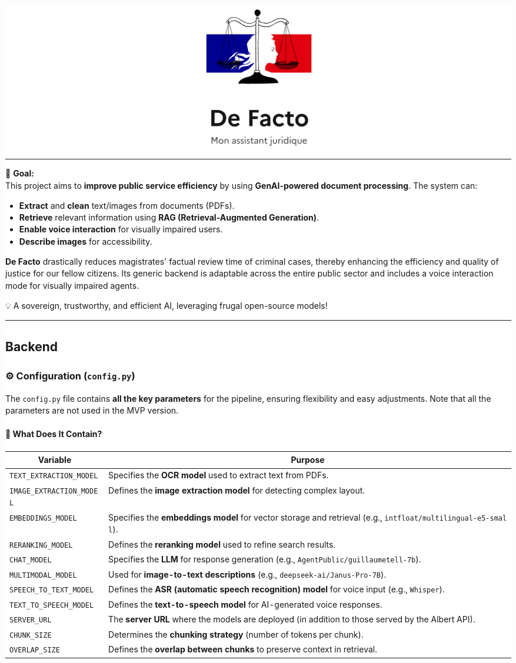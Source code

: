 
<p align="center">
  <img src="./figures/defacto_logo.png" alt="De facto" />
</p>

---

🚀 **Goal:**  
This project aims to **improve public service efficiency** by using **GenAI-powered document processing**. The system can:
- **Extract** and **clean** text/images from documents (PDFs).
- **Retrieve** relevant information using **RAG (Retrieval-Augmented Generation)**.
- **Enable voice interaction** for visually impaired users.
- **Describe images** for accessibility.

**De Facto** drastically reduces magistrates' factual review time of criminal cases, thereby enhancing the efficiency and quality of justice for our fellow citizens. Its generic backend is adaptable across the entire public sector and includes a voice interaction mode for visually impaired agents.

💡 A sovereign, trustworthy, and efficient AI, leveraging frugal open-source models! 

---

## Backend

### ⚙️ Configuration (`config.py`)

The `config.py` file contains **all the key parameters** for the pipeline, ensuring flexibility and easy adjustments.  Note that all the parameters are not used in the MVP version.

#### 🔹 **What Does It Contain?**
| **Variable**             | **Purpose**                                                                                                   |
|--------------------------|---------------------------------------------------------------------------------------------------------------|
| `TEXT_EXTRACTION_MODEL`  | Specifies the **OCR model** used to extract text from PDFs.                                                   |
| `IMAGE_EXTRACTION_MODEL` | Defines the **image extraction model** for detecting complex layout.                                          |
| `EMBEDDINGS_MODEL`       | Specifies the **embeddings model** for vector storage and retrieval (e.g., `intfloat/multilingual-e5-small`). |
| `RERANKING_MODEL`        | Defines the **reranking model** used to refine search results.                                                |
| `CHAT_MODEL`             | Specifies the **LLM** for response generation (e.g., `AgentPublic/guillaumetell-7b`).                         |
| `MULTIMODAL_MODEL`       | Used for **image-to-text descriptions** (e.g., `deepseek-ai/Janus-Pro-7B`).                                   |
| `SPEECH_TO_TEXT_MODEL`   | Defines the **ASR (automatic speech recognition) model** for voice input (e.g., `Whisper`).                   |
| `TEXT_TO_SPEECH_MODEL`   | Defines the **text-to-speech model** for AI-generated voice responses.                                        |
| `SERVER_URL`             | The **server URL** where the models are deployed (in addition to those served by the Albert API).             |
| `CHUNK_SIZE`             | Determines the **chunking strategy** (number of tokens per chunk).                                            |
| `OVERLAP_SIZE`           | Defines the **overlap between chunks** to preserve context in retrieval.                                      |